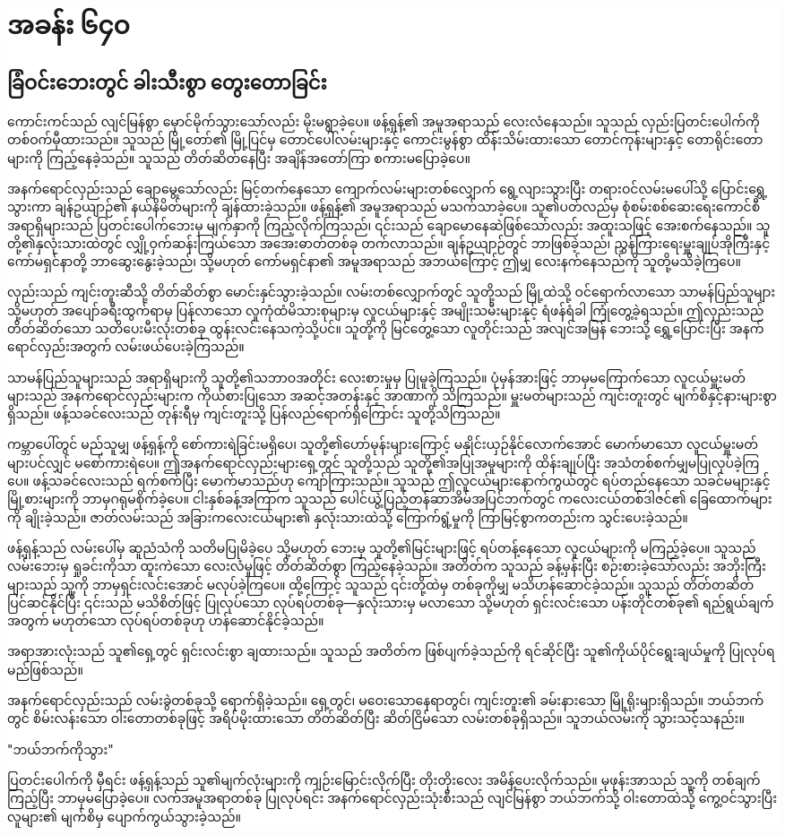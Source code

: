 # အခန်း ၆၄၀

## ခြံဝင်းဘေးတွင် ခါးသီးစွာ တွေးတောခြင်း

ကောင်းကင်သည် လျင်မြန်စွာ မှောင်မိုက်သွားသော်လည်း မိုးမရွာခဲ့ပေ။ ဖန့်ရှန့်၏ အမူအရာသည် လေးလံနေသည်။ သူသည် လှည်းပြတင်းပေါက်ကို တစ်ဝက်မှီထားသည်။ သူသည် မြို့တော်၏ မြို့ပြင်မှ တောင်ပေါ်လမ်းများနှင့် ကောင်းမွန်စွာ ထိန်းသိမ်းထားသော တောင်ကုန်းများနှင့် တောရိုင်းတောများကို ကြည့်နေခဲ့သည်။ သူသည် တိတ်ဆိတ်နေပြီး အချိန်အတော်ကြာ စကားမပြောခဲ့ပေ။

အနက်ရောင်လှည်းသည် ချောမွေ့သော်လည်း မြင့်တက်နေသော ကျောက်လမ်းများတစ်လျှောက် ရွေ့လျားသွားပြီး တရားဝင်လမ်းမပေါ်သို့ ပြောင်းရွှေ့သွားကာ ချန်ဥယျာဉ်၏ နယ်နိမိတ်များကို ချန်ထားခဲ့သည်။ ဖန့်ရှန့်၏ အမူအရာသည် မသက်သာခဲ့ပေ။ သူ၏ပတ်လည်မှ စုံစမ်းစစ်ဆေးရေးကောင်စီအရာရှိများသည် ပြတင်းပေါက်ဘေးမှ မျက်နှာကို ကြည့်လိုက်ကြသည်၊ ၎င်းသည် ချောမောနေဆဲဖြစ်သော်လည်း အထူးသဖြင့် အေးစက်နေသည်။ သူတို့၏နှလုံးသားထဲတွင် လျှို့ဝှက်ဆန်းကြယ်သော အအေးဓာတ်တစ်ခု တက်လာသည်။ ချန်ဥယျာဉ်တွင် ဘာဖြစ်ခဲ့သည်၊ ညွှန်ကြားရေးမှူးချုပ်အိုကြီးနှင့် ကော်မရှင်နာတို့ ဘာဆွေးနွေးခဲ့သည်၊ သို့မဟုတ် ကော်မရှင်နာ၏ အမူအရာသည် အဘယ်ကြောင့် ဤမျှ လေးနက်နေသည်ကို သူတို့မသိခဲ့ကြပေ။

လှည်းသည် ကျင်းတူးဆီသို့ တိတ်ဆိတ်စွာ မောင်းနှင်သွားခဲ့သည်။ လမ်းတစ်လျှောက်တွင် သူတို့သည် မြို့ထဲသို့ ဝင်ရောက်လာသော သာမန်ပြည်သူများ သို့မဟုတ် အပျော်ခရီးထွက်ရာမှ ပြန်လာသော လူကုံထံမိသားစုများမှ လူငယ်များနှင့် အမျိုးသမီးများနှင့် ရံဖန်ရံခါ ကြုံတွေ့ခဲ့ရသည်။ ဤလှည်းသည် တိတ်ဆိတ်သော သတိပေးမီးလုံးတစ်ခု ထွန်းလင်းနေသကဲ့သို့ပင်။ သူတို့ကို မြင်တွေ့သော လူတိုင်းသည် အလျင်အမြန် ဘေးသို့ ရွှေ့ပြောင်းပြီး အနက်ရောင်လှည်းအတွက် လမ်းဖယ်ပေးခဲ့ကြသည်။

သာမန်ပြည်သူများသည် အရာရှိများကို သူတို့၏သဘာဝအတိုင်း လေးစားမှုမှ ပြုမူခဲ့ကြသည်။ ပုံမှန်အားဖြင့် ဘာမှမကြောက်သော လူငယ်မှူးမတ်များသည် အနက်ရောင်လှည်းများက ကိုယ်စားပြုသော အဆင့်အတန်းနှင့် အာဏာကို သိကြသည်။ မှူးမတ်များသည် ကျင်းတူးတွင် မျက်စိနှင့်နားများစွာရှိသည်။ ဖန့်သခင်လေးသည် တုန်းရီမှ ကျင်းတူးသို့ ပြန်လည်ရောက်ရှိကြောင်း သူတို့သိကြသည်။

ကမ္ဘာပေါ်တွင် မည်သူမျှ ဖန့်ရှန့်ကို စော်ကားရဲခြင်းမရှိပေ၊ သူတို့၏ဟော်မုန်းများကြောင့် မနှိုင်းယှဉ်နိုင်လောက်အောင် မောက်မာသော လူငယ်မှူးမတ်များပင်လျှင် မစော်ကားရဲပေ။ ဤအနက်ရောင်လှည်းများရှေ့တွင် သူတို့သည် သူတို့၏အပြုအမူများကို ထိန်းချုပ်ပြီး အသံတစ်စက်မျှမပြုလုပ်ခဲ့ကြပေ။ ဖန့်သခင်လေးသည် ရက်စက်ပြီး မောက်မာသည်ဟု ကျော်ကြားသည်။ သူသည် ဤလူငယ်များနောက်ကွယ်တွင် ရပ်တည်နေသော သခင်မများနှင့် မြို့စားများကို ဘာမှဂရုမစိုက်ခဲ့ပေ။ ငါးနှစ်ခန့်အကြာက သူသည် ပေါင်ယွဲ့ပြည့်တန်ဆာအိမ်အပြင်ဘက်တွင် ကလေးငယ်တစ်ဒါဇင်၏ ခြေထောက်များကို ချိုးခဲ့သည်။ ဇာတ်လမ်းသည် အခြားကလေးငယ်များ၏ နှလုံးသားထဲသို့ ကြောက်ရွံ့မှုကို ကြာမြင့်စွာကတည်းက သွင်းပေးခဲ့သည်။

ဖန့်ရှန့်သည် လမ်းပေါ်မှ ဆူညံသံကို သတိမပြုမိခဲ့ပေ သို့မဟုတ် ဘေးမှ သူတို့၏မြင်းများဖြင့် ရပ်တန့်နေသော လူငယ်များကို မကြည့်ခဲ့ပေ။ သူသည် လမ်းဘေးမှ ရှုခင်းကိုသာ ထူးကဲသော လေးလံမှုဖြင့် တိတ်ဆိတ်စွာ ကြည့်နေခဲ့သည်။ အတိတ်က သူသည် ခန့်မှန်းပြီး စဉ်းစားခဲ့သော်လည်း အဘိုးကြီးများသည် သူ့ကို ဘာမှရှင်းလင်းအောင် မလုပ်ခဲ့ကြပေ။ ထို့ကြောင့် သူသည် ၎င်းတို့ထဲမှ တစ်ခုကိုမျှ မသိဟန်ဆောင်ခဲ့သည်။ သူသည် တိတ်တဆိတ် ပြင်ဆင်နိုင်ပြီး ၎င်းသည် မသိစိတ်ဖြင့် ပြုလုပ်သော လုပ်ရပ်တစ်ခု—နှလုံးသားမှ မလာသော သို့မဟုတ် ရှင်းလင်းသော ပန်းတိုင်တစ်ခု၏ ရည်ရွယ်ချက်အတွက် မဟုတ်သော လုပ်ရပ်တစ်ခုဟု ဟန်ဆောင်နိုင်ခဲ့သည်။

အရာအားလုံးသည် သူ၏ရှေ့တွင် ရှင်းလင်းစွာ ချထားသည်။ သူသည် အတိတ်က ဖြစ်ပျက်ခဲ့သည်ကို ရင်ဆိုင်ပြီး သူ၏ကိုယ်ပိုင်ရွေးချယ်မှုကို ပြုလုပ်ရမည်ဖြစ်သည်။

အနက်ရောင်လှည်းသည် လမ်းခွဲတစ်ခုသို့ ရောက်ရှိခဲ့သည်။ ရှေ့တွင်၊ မဝေးသောနေရာတွင်၊ ကျင်းတူး၏ ခမ်းနားသော မြို့ရိုးများရှိသည်။ ဘယ်ဘက်တွင် စိမ်းလန်းသော ဝါးတောတစ်ခုဖြင့် အရိပ်မိုးထားသော တိတ်ဆိတ်ပြီး ဆိတ်ငြိမ်သော လမ်းတစ်ခုရှိသည်။ သူဘယ်လမ်းကို သွားသင့်သနည်း။

"ဘယ်ဘက်ကိုသွား"

ပြတင်းပေါက်ကို မှီရင်း ဖန့်ရှန့်သည် သူ၏မျက်လုံးများကို ကျဉ်းမြောင်းလိုက်ပြီး တိုးတိုးလေး အမိန့်ပေးလိုက်သည်။ မုဖုန်းအာသည် သူ့ကို တစ်ချက်ကြည့်ပြီး ဘာမှမပြောခဲ့ပေ။ လက်အမူအရာတစ်ခု ပြုလုပ်ရင်း အနက်ရောင်လှည်းသုံးစီးသည် လျင်မြန်စွာ ဘယ်ဘက်သို့ ဝါးတောထဲသို့ ကွေ့ဝင်သွားပြီး လူများ၏ မျက်စိမှ ပျောက်ကွယ်သွားခဲ့သည်။
